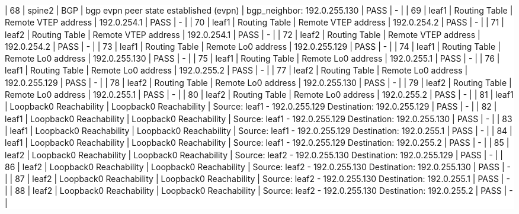 | 68 | spine2 | BGP | bgp evpn peer state established (evpn) | bgp_neighbor: 192.0.255.130 | PASS | - |
| 69 | leaf1 | Routing Table | Remote VTEP address | 192.0.254.1 | PASS | - |
| 70 | leaf1 | Routing Table | Remote VTEP address | 192.0.254.2 | PASS | - |
| 71 | leaf2 | Routing Table | Remote VTEP address | 192.0.254.1 | PASS | - |
| 72 | leaf2 | Routing Table | Remote VTEP address | 192.0.254.2 | PASS | - |
| 73 | leaf1 | Routing Table | Remote Lo0 address | 192.0.255.129 | PASS | - |
| 74 | leaf1 | Routing Table | Remote Lo0 address | 192.0.255.130 | PASS | - |
| 75 | leaf1 | Routing Table | Remote Lo0 address | 192.0.255.1 | PASS | - |
| 76 | leaf1 | Routing Table | Remote Lo0 address | 192.0.255.2 | PASS | - |
| 77 | leaf2 | Routing Table | Remote Lo0 address | 192.0.255.129 | PASS | - |
| 78 | leaf2 | Routing Table | Remote Lo0 address | 192.0.255.130 | PASS | - |
| 79 | leaf2 | Routing Table | Remote Lo0 address | 192.0.255.1 | PASS | - |
| 80 | leaf2 | Routing Table | Remote Lo0 address | 192.0.255.2 | PASS | - |
| 81 | leaf1 | Loopback0 Reachability | Loopback0 Reachability | Source: leaf1 - 192.0.255.129 Destination: 192.0.255.129 | PASS | - |
| 82 | leaf1 | Loopback0 Reachability | Loopback0 Reachability | Source: leaf1 - 192.0.255.129 Destination: 192.0.255.130 | PASS | - |
| 83 | leaf1 | Loopback0 Reachability | Loopback0 Reachability | Source: leaf1 - 192.0.255.129 Destination: 192.0.255.1 | PASS | - |
| 84 | leaf1 | Loopback0 Reachability | Loopback0 Reachability | Source: leaf1 - 192.0.255.129 Destination: 192.0.255.2 | PASS | - |
| 85 | leaf2 | Loopback0 Reachability | Loopback0 Reachability | Source: leaf2 - 192.0.255.130 Destination: 192.0.255.129 | PASS | - |
| 86 | leaf2 | Loopback0 Reachability | Loopback0 Reachability | Source: leaf2 - 192.0.255.130 Destination: 192.0.255.130 | PASS | - |
| 87 | leaf2 | Loopback0 Reachability | Loopback0 Reachability | Source: leaf2 - 192.0.255.130 Destination: 192.0.255.1 | PASS | - |
| 88 | leaf2 | Loopback0 Reachability | Loopback0 Reachability | Source: leaf2 - 192.0.255.130 Destination: 192.0.255.2 | PASS | - |
